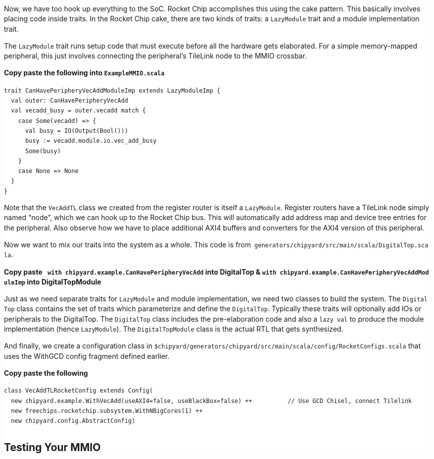 Now, we have too hook up everything to the SoC. Rocket Chip accomplishes this using the cake pattern. This basically involves placing code inside traits. In the Rocket Chip cake, there are two kinds of traits: a `LazyModule` trait and a module implementation trait.

The `LazyModule` trait runs setup code that must execute before all the hardware gets elaborated. For a simple memory-mapped peripheral, this just involves connecting the peripheral’s TileLink node to the MMIO crossbar.

**Copy paste the following into `ExampleMMIO.scala`**


```
trait CanHavePeripheryVecAddModuleImp extends LazyModuleImp {
  val outer: CanHavePeripheryVecAdd
  val vecadd_busy = outer.vecadd match {
    case Some(vecadd) => {
      val busy = IO(Output(Bool()))
      busy := vecadd.module.io.vec_add_busy
      Some(busy)
    }
    case None => None
  }
}
```

Note that the `VecAddTL` class we created from the register router is itself a `LazyModule`. Register routers have a TileLink node simply named “node”, which we can hook up to the Rocket Chip bus. This will automatically add address map and device tree entries for the peripheral. Also observe how we have to place additional AXI4 buffers and converters for the AXI4 version of this peripheral.


Now we want to mix our traits into the system as a whole. This code is from` generators/chipyard/src/main/scala/DigitalTop.scala`.

**Copy paste ` with chipyard.example.CanHavePeripheryVecAdd` into DigitalTop & `with chipyard.example.CanHavePeripheryVecAddModuleImp` into DigitalTopModule**

Just as we need separate traits for `LazyModule` and module implementation, we need two classes to build the system. The `DigitalTop` class contains the set of traits which parameterize and define the `DigitalTop`. Typically these traits will optionally add IOs or peripherals to the DigitalTop. The `DigitalTop` class includes the pre-elaboration code and also a `lazy val` to produce the module implementation (hence `LazyModule`). The `DigitalTopModule` class is the actual RTL that gets synthesized.

And finally, we create a configuration class in `$chipyard/generators/chipyard/src/main/scala/config/RocketConfigs.scala` that uses the WithGCD config fragment defined earlier.

**Copy paste the following**
```
class VecAddTLRocketConfig extends Config(
  new chipyard.example.WithVecAdd(useAXI4=false, useBlackBox=false) ++          // Use GCD Chisel, connect Tilelink
  new freechips.rocketchip.subsystem.WithNBigCores(1) ++
  new chipyard.config.AbstractConfig)
```

## Testing Your MMIO
